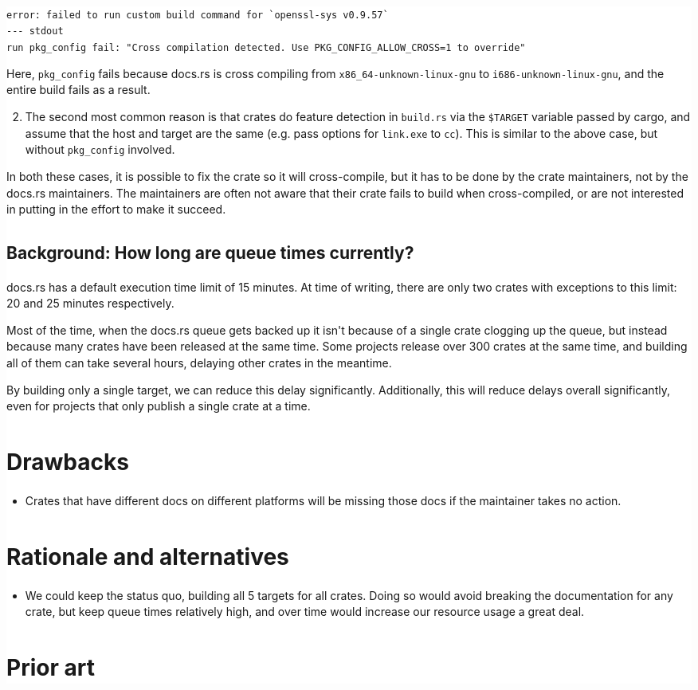 ```
error: failed to run custom build command for `openssl-sys v0.9.57`
--- stdout
run pkg_config fail: "Cross compilation detected. Use PKG_CONFIG_ALLOW_CROSS=1 to override"
```

Here, `pkg_config` fails because docs.rs is cross compiling from `x86_64-unknown-linux-gnu` to `i686-unknown-linux-gnu`,
and the entire build fails as a result.

2. The second most common reason is that crates do feature detection in `build.rs` via the `$TARGET` variable passed by cargo,
and assume that the host and target are the same (e.g. pass options for `link.exe` to `cc`).
This is similar to the above case, but without `pkg_config` involved.

In both these cases, it is possible to fix the crate so it will cross-compile,
but it has to be done by the crate maintainers, not by the docs.rs maintainers.
The maintainers are often not aware that their crate fails to build when cross-compiled,
or are not interested in putting in the effort to make it succeed.

## Background: How long are queue times currently?

docs.rs has a default execution time limit of 15 minutes.
At time of writing, there are only two crates with exceptions to this limit:
20 and 25 minutes respectively.

Most of the time, when the docs.rs queue gets backed up it isn't because of a
single crate clogging up the queue, but instead because many crates have been
released at the same time. Some projects release over 300 crates at the same
time, and building all of them can take several hours, delaying other crates
in the meantime.

By building only a single target, we can reduce this delay significantly.
Additionally, this will reduce delays overall significantly, even for projects that only publish a single crate at a time.



# Drawbacks
[drawbacks]: #drawbacks

- Crates that have different docs on different platforms will be missing those docs if the maintainer takes no action.

# Rationale and alternatives
[rationale-and-alternatives]: #rationale-and-alternatives

- We could keep the status quo, building all 5 targets for all crates.
  Doing so would avoid breaking the documentation for any crate,
  but keep queue times relatively high, and over time would increase our resource usage a great deal.



# Prior art
[prior-art]: #prior-art


[summary]: #summary
[motivation]: #motivation
[guide-level-explanation]: #guide-level-explanation
[reference-level-explanation]: #reference-level-explanation
[unresolved-questions]: #unresolved-questions
[future-possibilities]: #future-possibilities
[platform support]: https://forge.rust-lang.org/release/platform-support.html
[docs.rs metadata]: https://docs.rs/about#metadata
[winapi-commit]: https://github.com/retep998/winapi-rs/commit/0090d411766ff22a2f280fc42e6a61e04780cdd4
[GoDoc]: https://godoc.org/-/about
[docs.rs#440]: https://github.com/rust-lang/docs.rs/issues/440
[docs.rs#491]: https://github.com/rust-lang/docs.rs/pull/491
[docs.rs#780]: https://github.com/rust-lang/docs.rs/pull/780
[duplicate-source]: https://github.com/rust-lang/rust/issues/67804#issuecomment-570320452
[docs.rs#343]: https://github.com/rust-lang/docs.rs/issues/343
[docs.rs#255]: https://github.com/rust-lang/docs.rs/pull/255
[docs.rs#632]: https://github.com/rust-lang/docs.rs/pull/632